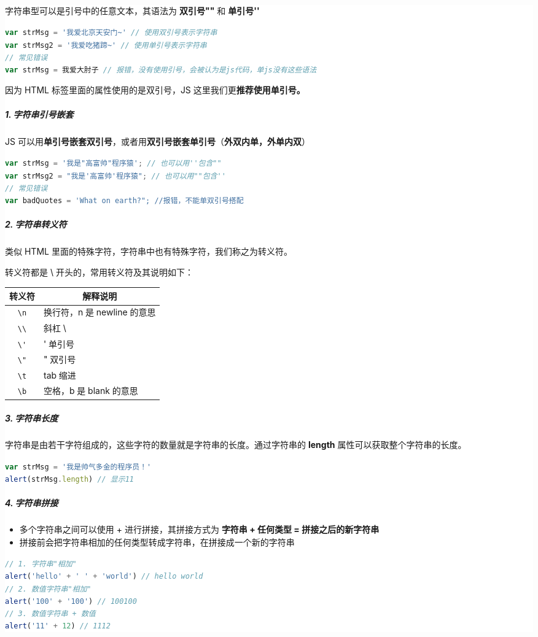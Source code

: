 字符串型可以是引号中的任意文本，其语法为 **双引号""** 和 **单引号''**

```javascript
var strMsg = '我爱北京天安门~' // 使用双引号表示字符串
var strMsg2 = '我爱吃猪蹄~' // 使用单引号表示字符串
// 常见错误
var strMsg = 我爱大肘子 // 报错，没有使用引号，会被认为是js代码，单js没有这些语法
```

因为 HTML 标签里面的属性使用的是双引号，JS 这里我们更**推荐使用单引号。**

##### 1. 字符串引号嵌套

JS 可以用**单引号嵌套双引号**，或者用**双引号嵌套单引号**（**外双内单，外单内双**）

```javascript
var strMsg = '我是"高富帅"程序猿'; // 也可以用''包含""
var strMsg2 = "我是'高富帅'程序猿"; // 也可以用""包含''
// 常见错误
var badQuotes = 'What on earth?"; //报错，不能单双引号搭配
```

##### 2. 字符串转义符

类似 HTML 里面的特殊字符，字符串中也有特殊字符，我们称之为转义符。

转义符都是 \\ 开头的，常用转义符及其说明如下：

| 转义符 | 解释说明                    |
| :----: | --------------------------- |
|  `\n`  | 换行符，n 是 newline 的意思 |
|  `\\`  | 斜杠 \\                     |
|  `\'`  | \' 单引号                   |
|  `\"`  | \" 双引号                   |
|  `\t`  | tab 缩进                    |
|  `\b`  | 空格，b 是 blank 的意思     |

##### 3. 字符串长度

字符串是由若干字符组成的，这些字符的数量就是字符串的长度。通过字符串的 **length** 属性可以获取整个字符串的长度。

```javascript
var strMsg = '我是帅气多金的程序员！'
alert(strMsg.length) // 显示11
```

##### 4. 字符串拼接

- 多个字符串之间可以使用 + 进行拼接，其拼接方式为 **字符串 + 任何类型 = 拼接之后的新字符串**
- 拼接前会把字符串相加的任何类型转成字符串，在拼接成一个新的字符串

```javascript
// 1. 字符串"相加"
alert('hello' + ' ' + 'world') // hello world
// 2. 数值字符串"相加"
alert('100' + '100') // 100100
// 3. 数值字符串 + 数值
alert('11' + 12) // 1112
```
